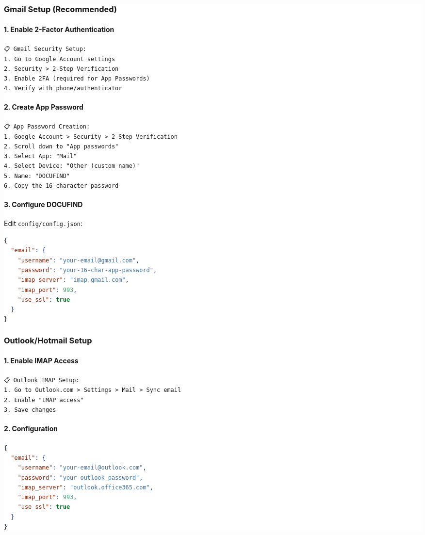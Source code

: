 ### Gmail Setup (Recommended)

#### 1. Enable 2-Factor Authentication
```
📋 Gmail Security Setup:
1. Go to Google Account settings
2. Security > 2-Step Verification  
3. Enable 2FA (required for App Passwords)
4. Verify with phone/authenticator
```

#### 2. Create App Password
```
📋 App Password Creation:
1. Google Account > Security > 2-Step Verification
2. Scroll down to "App passwords"
3. Select App: "Mail"
4. Select Device: "Other (custom name)"
5. Name: "DOCUFIND"
6. Copy the 16-character password
```

#### 3. Configure DOCUFIND
Edit `config/config.json`:
```json
{
  "email": {
    "username": "your-email@gmail.com",
    "password": "your-16-char-app-password", 
    "imap_server": "imap.gmail.com",
    "imap_port": 993,
    "use_ssl": true
  }
}
```

### Outlook/Hotmail Setup

#### 1. Enable IMAP Access
```
📋 Outlook IMAP Setup:
1. Go to Outlook.com > Settings > Mail > Sync email
2. Enable "IMAP access"  
3. Save changes
```

#### 2. Configuration
```json
{
  "email": {
    "username": "your-email@outlook.com",
    "password": "your-outlook-password",
    "imap_server": "outlook.office365.com", 
    "imap_port": 993,
    "use_ssl": true
  }
}
```
